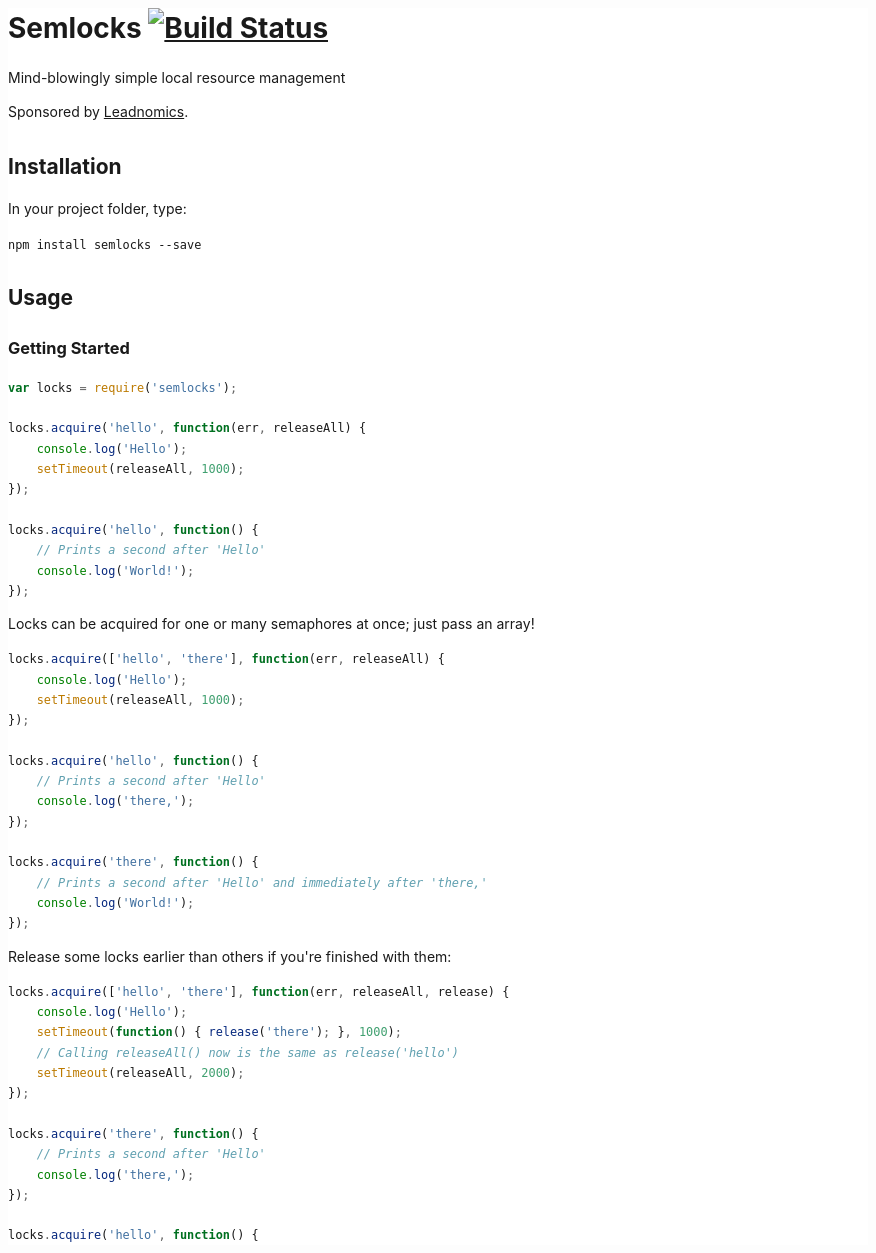 # Semlocks [![Build Status](https://travis-ci.org/TomFrost/Semlocks.svg?branch=master)](https://travis-ci.org/TomFrost/Semlocks)
Mind-blowingly simple local resource management

Sponsored by [Leadnomics](http://www.leadnomics.com).

## Installation
In your project folder, type:

	npm install semlocks --save

## Usage
### Getting Started

```js
var locks = require('semlocks');

locks.acquire('hello', function(err, releaseAll) {
	console.log('Hello');
	setTimeout(releaseAll, 1000);
});

locks.acquire('hello', function() {
	// Prints a second after 'Hello'
	console.log('World!');
});
```

Locks can be acquired for one or many semaphores at once; just pass an array!

```js
locks.acquire(['hello', 'there'], function(err, releaseAll) {
	console.log('Hello');
	setTimeout(releaseAll, 1000);
});

locks.acquire('hello', function() {
	// Prints a second after 'Hello'
	console.log('there,');
});

locks.acquire('there', function() {
	// Prints a second after 'Hello' and immediately after 'there,'
	console.log('World!');
});
```

Release some locks earlier than others if you're finished with them:

```js
locks.acquire(['hello', 'there'], function(err, releaseAll, release) {
	console.log('Hello');
	setTimeout(function() { release('there'); }, 1000);
	// Calling releaseAll() now is the same as release('hello')
	setTimeout(releaseAll, 2000);
});

locks.acquire('there', function() {
	// Prints a second after 'Hello'
	console.log('there,');
});

locks.acquire('hello', function() {
```